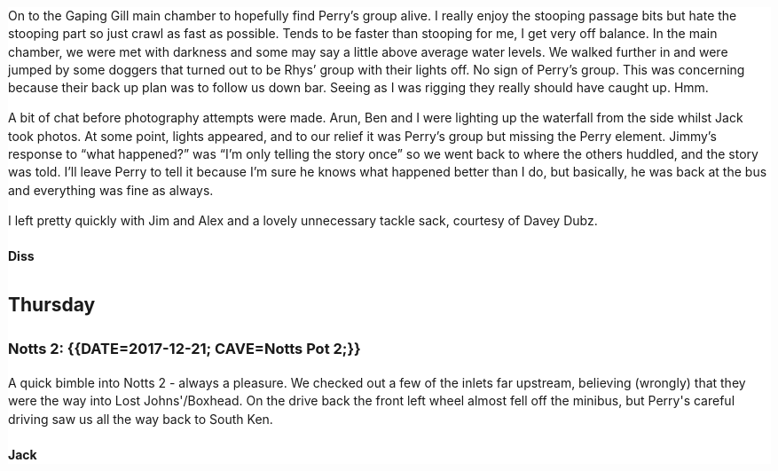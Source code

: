 On to the Gaping Gill main chamber to hopefully find Perry’s group alive. I really enjoy the stooping passage bits but hate the stooping part so just crawl as fast as possible. Tends to be faster than stooping for me, I get very off balance. In the main chamber, we were met with darkness and some may say a little above average water levels. We walked further in and were jumped by some doggers that turned out to be Rhys’ group with their lights off. No sign of Perry’s group. This was concerning because their back up plan was to follow us down bar. Seeing as I was rigging they really should have caught up. Hmm.
 
A bit of chat before photography attempts were made. Arun, Ben and I were lighting up the waterfall from the side whilst Jack took photos. At some point, lights appeared, and to our relief it was Perry’s group but missing the Perry element. Jimmy’s response to “what happened?” was “I’m only telling the story once” so we went back to where the others huddled, and the story was told. I’ll leave Perry to tell it because I’m sure he knows what happened better than I do, but basically, he was back at the bus and everything was fine as always. 

I left pretty quickly with Jim and Alex and a lovely unnecessary tackle sack, courtesy of Davey Dubz. 

#### Diss

## Thursday

### Notts 2: {{DATE=2017-12-21; CAVE=Notts Pot 2;}}

A quick bimble into Notts 2 - always a pleasure. We checked out a few of the inlets far upstream, believing (wrongly) that they were the way into Lost Johns'/Boxhead. On the drive back the front left wheel almost fell off the minibus, but Perry's careful driving saw us all the way back to South Ken.

#### Jack
